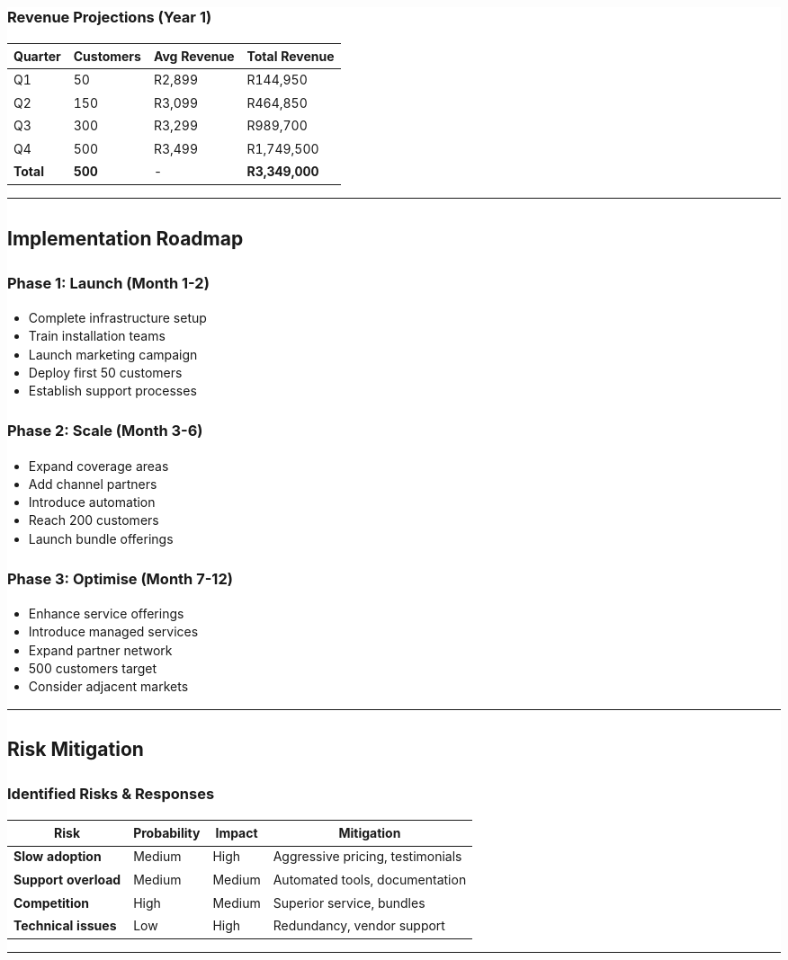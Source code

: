 ### Revenue Projections (Year 1)

| Quarter | Customers | Avg Revenue | Total Revenue |
|---------|-----------|-------------|---------------|
| Q1 | 50 | R2,899 | R144,950 |
| Q2 | 150 | R3,099 | R464,850 |
| Q3 | 300 | R3,299 | R989,700 |
| Q4 | 500 | R3,499 | R1,749,500 |
| **Total** | **500** | - | **R3,349,000** |

---

## Implementation Roadmap

### Phase 1: Launch (Month 1-2)
- Complete infrastructure setup
- Train installation teams
- Launch marketing campaign
- Deploy first 50 customers
- Establish support processes

### Phase 2: Scale (Month 3-6)
- Expand coverage areas
- Add channel partners
- Introduce automation
- Reach 200 customers
- Launch bundle offerings

### Phase 3: Optimise (Month 7-12)
- Enhance service offerings
- Introduce managed services
- Expand partner network
- 500 customers target
- Consider adjacent markets

---

## Risk Mitigation

### Identified Risks & Responses

| Risk | Probability | Impact | Mitigation |
|------|------------|--------|------------|
| **Slow adoption** | Medium | High | Aggressive pricing, testimonials |
| **Support overload** | Medium | Medium | Automated tools, documentation |
| **Competition** | High | Medium | Superior service, bundles |
| **Technical issues** | Low | High | Redundancy, vendor support |

---